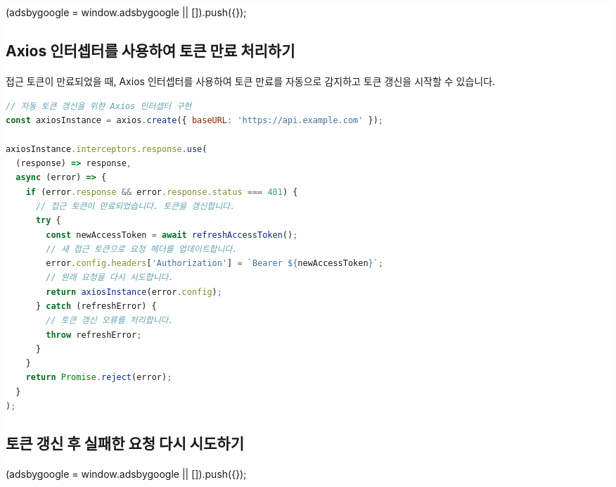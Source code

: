 <ins class="adsbygoogle"
  style="display:block"
  data-ad-client="ca-pub-4877378276818686"
  data-ad-slot="9743150776"
  data-ad-format="auto"
  data-full-width-responsive="true"></ins>
<component is="script">
(adsbygoogle = window.adsbygoogle || []).push({});
</component>

## Axios 인터셉터를 사용하여 토큰 만료 처리하기

접근 토큰이 만료되었을 때, Axios 인터셉터를 사용하여 토큰 만료를 자동으로 감지하고 토큰 갱신을 시작할 수 있습니다.

```js
// 자동 토큰 갱신을 위한 Axios 인터셉터 구현
const axiosInstance = axios.create({ baseURL: 'https://api.example.com' });

axiosInstance.interceptors.response.use(
  (response) => response,
  async (error) => {
    if (error.response && error.response.status === 401) {
      // 접근 토큰이 만료되었습니다. 토큰을 갱신합니다.
      try {
        const newAccessToken = await refreshAccessToken();
        // 새 접근 토큰으로 요청 헤더를 업데이트합니다.
        error.config.headers['Authorization'] = `Bearer ${newAccessToken}`;
        // 원래 요청을 다시 시도합니다.
        return axiosInstance(error.config);
      } catch (refreshError) {
        // 토큰 갱신 오류를 처리합니다.
        throw refreshError;
      }
    }
    return Promise.reject(error);
  }
);
```

## 토큰 갱신 후 실패한 요청 다시 시도하기


<ins class="adsbygoogle"
  style="display:block"
  data-ad-client="ca-pub-4877378276818686"
  data-ad-slot="9743150776"
  data-ad-format="auto"
  data-full-width-responsive="true"></ins>
<component is="script">
(adsbygoogle = window.adsbygoogle || []).push({});
</component>
